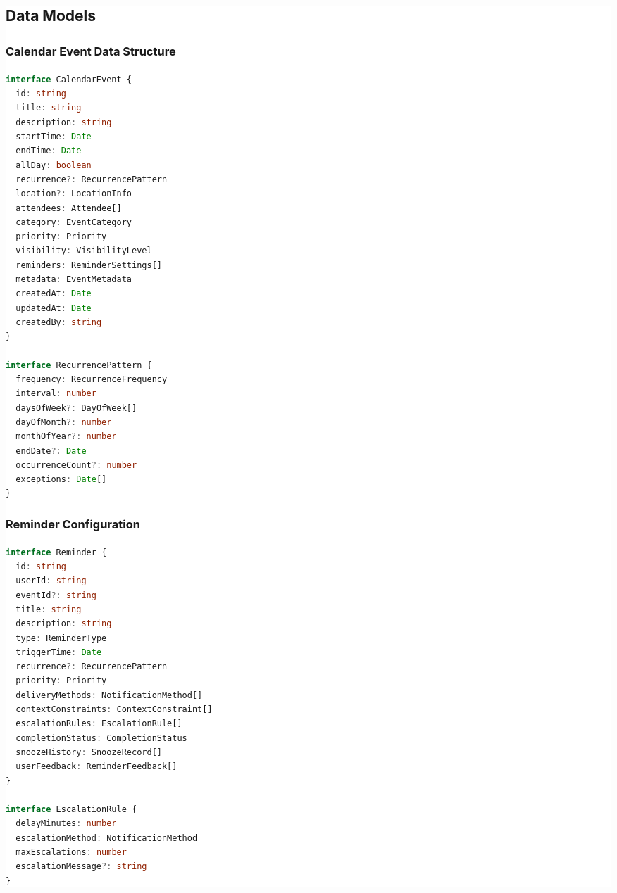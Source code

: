 ## Data Models

### Calendar Event Data Structure
```typescript
interface CalendarEvent {
  id: string
  title: string
  description: string
  startTime: Date
  endTime: Date
  allDay: boolean
  recurrence?: RecurrencePattern
  location?: LocationInfo
  attendees: Attendee[]
  category: EventCategory
  priority: Priority
  visibility: VisibilityLevel
  reminders: ReminderSettings[]
  metadata: EventMetadata
  createdAt: Date
  updatedAt: Date
  createdBy: string
}

interface RecurrencePattern {
  frequency: RecurrenceFrequency
  interval: number
  daysOfWeek?: DayOfWeek[]
  dayOfMonth?: number
  monthOfYear?: number
  endDate?: Date
  occurrenceCount?: number
  exceptions: Date[]
}
```

### Reminder Configuration
```typescript
interface Reminder {
  id: string
  userId: string
  eventId?: string
  title: string
  description: string
  type: ReminderType
  triggerTime: Date
  recurrence?: RecurrencePattern
  priority: Priority
  deliveryMethods: NotificationMethod[]
  contextConstraints: ContextConstraint[]
  escalationRules: EscalationRule[]
  completionStatus: CompletionStatus
  snoozeHistory: SnoozeRecord[]
  userFeedback: ReminderFeedback[]
}

interface EscalationRule {
  delayMinutes: number
  escalationMethod: NotificationMethod
  maxEscalations: number
  escalationMessage?: string
}
```